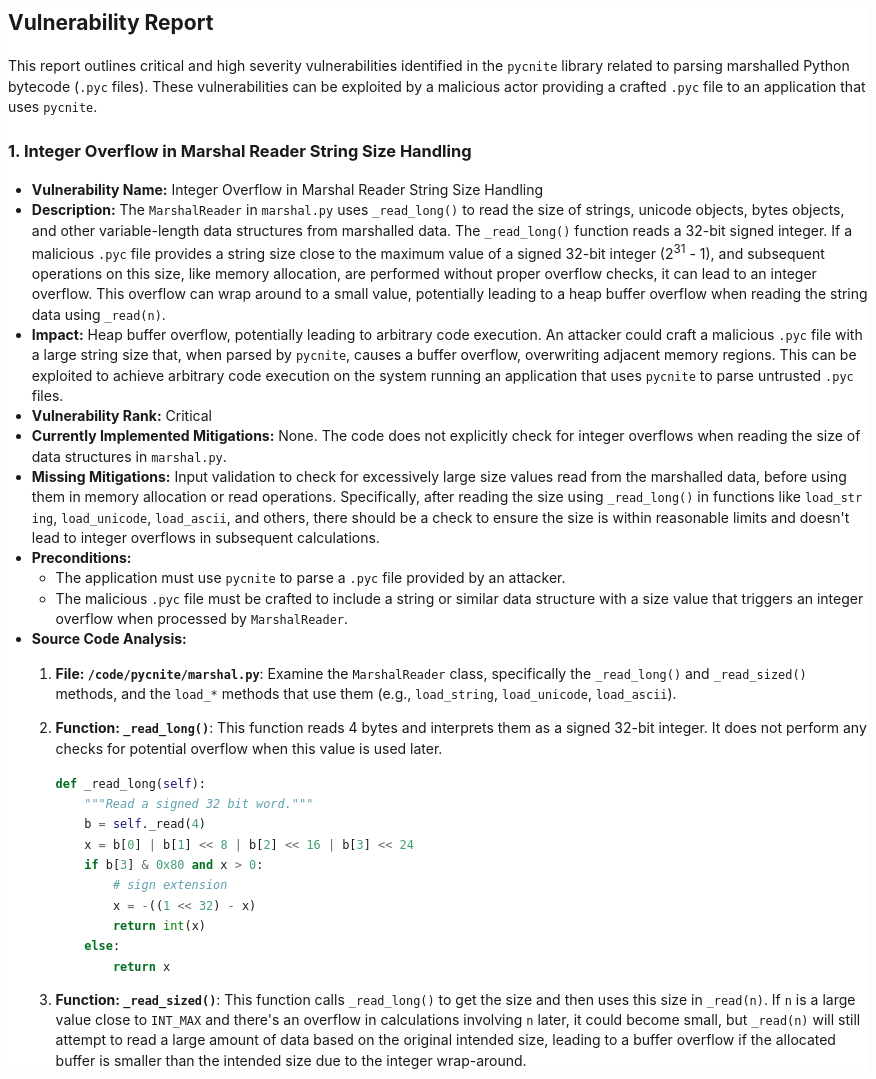 ## Vulnerability Report

This report outlines critical and high severity vulnerabilities identified in the `pycnite` library related to parsing marshalled Python bytecode (`.pyc` files). These vulnerabilities can be exploited by a malicious actor providing a crafted `.pyc` file to an application that uses `pycnite`.

### 1. Integer Overflow in Marshal Reader String Size Handling

*   **Vulnerability Name:** Integer Overflow in Marshal Reader String Size Handling
*   **Description:** The `MarshalReader` in `marshal.py` uses `_read_long()` to read the size of strings, unicode objects, bytes objects, and other variable-length data structures from marshalled data. The `_read_long()` function reads a 32-bit signed integer. If a malicious `.pyc` file provides a string size close to the maximum value of a signed 32-bit integer (2<sup>31</sup> - 1), and subsequent operations on this size, like memory allocation, are performed without proper overflow checks, it can lead to an integer overflow. This overflow can wrap around to a small value, potentially leading to a heap buffer overflow when reading the string data using `_read(n)`.
*   **Impact:** Heap buffer overflow, potentially leading to arbitrary code execution. An attacker could craft a malicious `.pyc` file with a large string size that, when parsed by `pycnite`, causes a buffer overflow, overwriting adjacent memory regions. This can be exploited to achieve arbitrary code execution on the system running an application that uses `pycnite` to parse untrusted `.pyc` files.
*   **Vulnerability Rank:** Critical
*   **Currently Implemented Mitigations:** None. The code does not explicitly check for integer overflows when reading the size of data structures in `marshal.py`.
*   **Missing Mitigations:** Input validation to check for excessively large size values read from the marshalled data, before using them in memory allocation or read operations. Specifically, after reading the size using `_read_long()` in functions like `load_string`, `load_unicode`, `load_ascii`, and others, there should be a check to ensure the size is within reasonable limits and doesn't lead to integer overflows in subsequent calculations.
*   **Preconditions:**
    *   The application must use `pycnite` to parse a `.pyc` file provided by an attacker.
    *   The malicious `.pyc` file must be crafted to include a string or similar data structure with a size value that triggers an integer overflow when processed by `MarshalReader`.
*   **Source Code Analysis:**
    1.  **File: `/code/pycnite/marshal.py`**: Examine the `MarshalReader` class, specifically the `_read_long()` and `_read_sized()` methods, and the `load_*` methods that use them (e.g., `load_string`, `load_unicode`, `load_ascii`).
    2.  **Function: `_read_long()`**: This function reads 4 bytes and interprets them as a signed 32-bit integer. It does not perform any checks for potential overflow when this value is used later.

        ```python
        def _read_long(self):
            """Read a signed 32 bit word."""
            b = self._read(4)
            x = b[0] | b[1] << 8 | b[2] << 16 | b[3] << 24
            if b[3] & 0x80 and x > 0:
                # sign extension
                x = -((1 << 32) - x)
                return int(x)
            else:
                return x
        ```
    3.  **Function: `_read_sized()`**: This function calls `_read_long()` to get the size and then uses this size in `_read(n)`. If `n` is a large value close to `INT_MAX` and there's an overflow in calculations involving `n` later, it could become small, but `_read(n)` will still attempt to read a large amount of data based on the original intended size, leading to a buffer overflow if the allocated buffer is smaller than the intended size due to the integer wrap-around.
